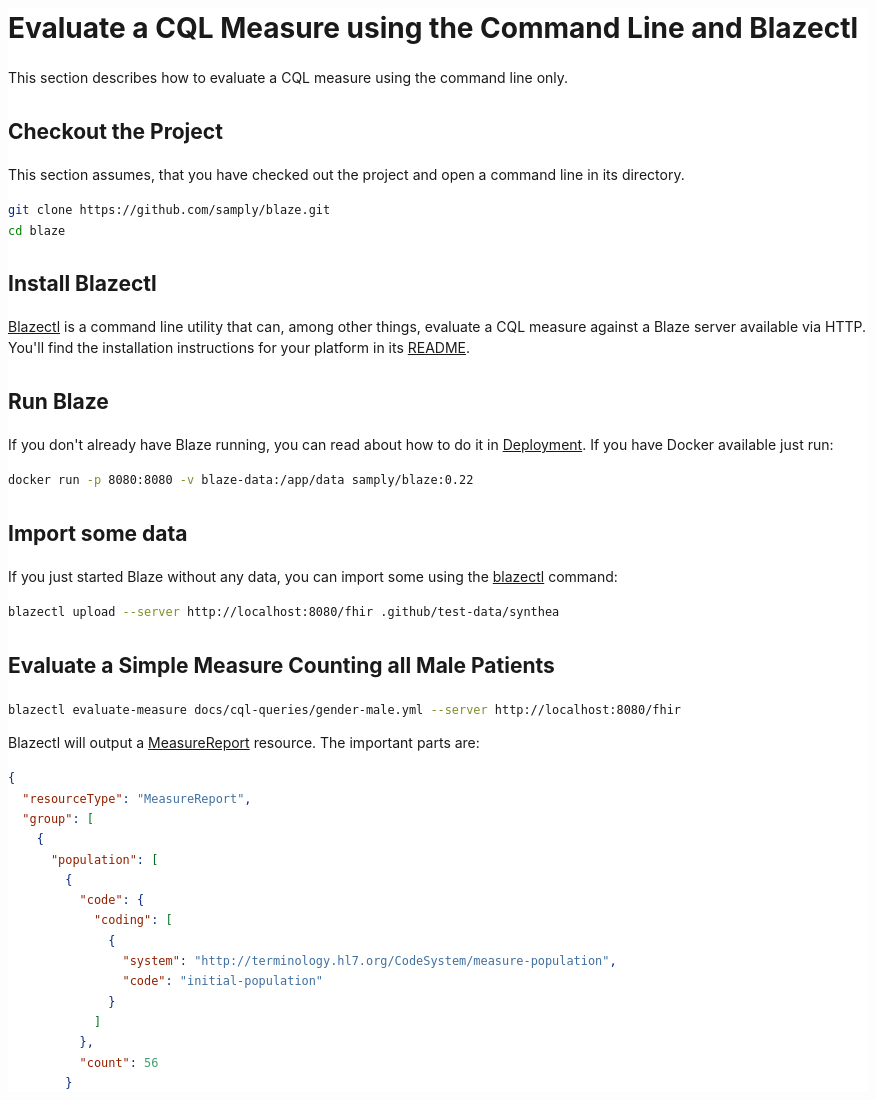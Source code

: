 # Evaluate a CQL Measure using the Command Line and Blazectl

This section describes how to evaluate a CQL measure using the command line only.

## Checkout the Project

This section assumes, that you have checked out the project and open a command line in its directory.

```sh
git clone https://github.com/samply/blaze.git
cd blaze
```

## Install Blazectl

[Blazectl](https://github.com/samply/blazectl) is a command line utility that can, among other things, evaluate a CQL measure against a Blaze server available via HTTP. You'll find the installation instructions for your platform in its [README](https://github.com/samply/blazectl).

## Run Blaze

If you don't already have Blaze running, you can read about how to do it in [Deployment](../deployment/README.md). If you have Docker available just run:

```sh
docker run -p 8080:8080 -v blaze-data:/app/data samply/blaze:0.22
```

## Import some data

If you just started Blaze without any data, you can import some using the [blazectl](https://github.com/samply/blazectl) command:

```sh
blazectl upload --server http://localhost:8080/fhir .github/test-data/synthea
```

## Evaluate a Simple Measure Counting all Male Patients

```sh
blazectl evaluate-measure docs/cql-queries/gender-male.yml --server http://localhost:8080/fhir
```

Blazectl will output a [MeasureReport](http://www.hl7.org/fhir/measurereport.html) resource. The important parts are:

```json
{
  "resourceType": "MeasureReport",
  "group": [
    {
      "population": [
        {
          "code": {
            "coding": [
              {
                "system": "http://terminology.hl7.org/CodeSystem/measure-population",
                "code": "initial-population"
              }
            ]
          },
          "count": 56
        }
```